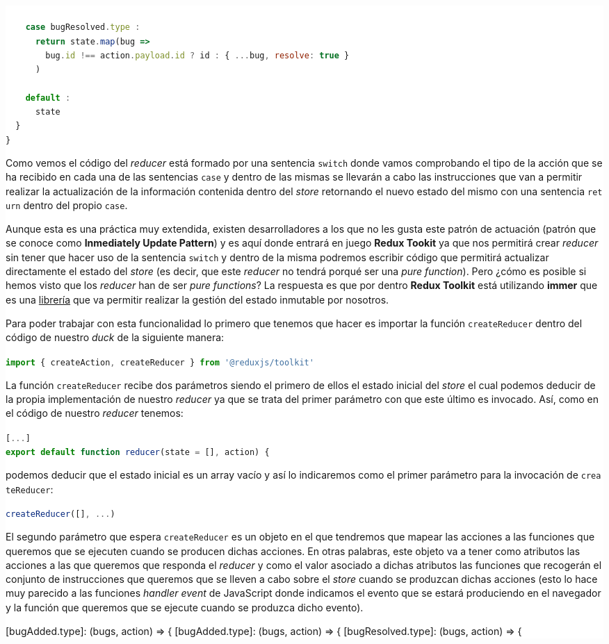 ```javascript

    case bugResolved.type :
      return state.map(bug =>
        bug.id !== action.payload.id ? id : { ...bug, resolve: true }
      )

    default :
      state
  }
}
```

Como vemos el código del *reducer* está formado por una sentencia `switch` donde vamos comprobando el tipo de la acción que se ha recibido en cada una de las sentencias `case` y dentro de las mismas se llevarán a cabo las instrucciones que van a permitir realizar la actualización de la información contenida dentro del *store* retornando el nuevo estado del mismo con una sentencia `return` dentro del propio `case`.

Aunque esta es una práctica muy extendida, existen desarrolladores a los que no les gusta este patrón de actuación (patrón que se conoce como **Inmediately Update Pattern**) y es aquí donde entrará en juego **Redux Tookit** ya que nos permitirá crear *reducer* sin tener que hacer uso de la sentencia `switch` y dentro de la misma podremos escribir código que permitirá actualizar directamente el estado del *store* (es decir, que este *reducer* no tendrá porqué ser una *pure function*). Pero ¿cómo es posible si hemos visto que los *reducer* han de ser *pure functions*? La respuesta es que por dentro **Redux Toolkit** está utilizando **immer** que es una [librería](https://github.com/immerjs/immer) que va permitir realizar la gestión del estado inmutable por nosotros.

Para poder trabajar con esta funcionalidad lo primero que tenemos que hacer es importar la función `createReducer` dentro del código de nuestro *duck* de la siguiente manera:

```javascript
import { createAction, createReducer } from '@reduxjs/toolkit'
```

La función `createReducer` recibe dos parámetros siendo el primero de ellos el estado inicial del *store* el cual podemos deducir de la propia implementación de nuestro *reducer* ya que se trata del primer parámetro con que este último es invocado. Así, como en el código de nuestro *reducer* tenemos:

```javascript
[...]
export default function reducer(state = [], action) {
```

podemos deducir que el estado inicial es un array vacío y así lo indicaremos como el primer parámetro para la invocación de `createReducer`:

```javascript
createReducer([], ...)
```

El segundo parámetro que espera `createReducer` es un objeto en el que tendremos que mapear las acciones a las funciones que queremos que se ejecuten cuando se producen dichas acciones. En otras palabras, este objeto va a tener como atributos las acciones a las que queremos que responda el *reducer* y como el valor asociado a dichas atributos las funciones que recogerán el conjunto de instrucciones que queremos que se lleven a cabo sobre el *store* cuando se produzcan dichas acciones (esto lo hace muy parecido a las funciones *handler event* de JavaScript donde indicamos el evento que se estará produciendo en el navegador y la función que queremos que se ejecute cuando se produzca dicho evento).


  [bugAdded.type]: (bugs, action) => {
  [bugAdded.type]: (bugs, action) => {
  [bugResolved.type]: (bugs, action) => {